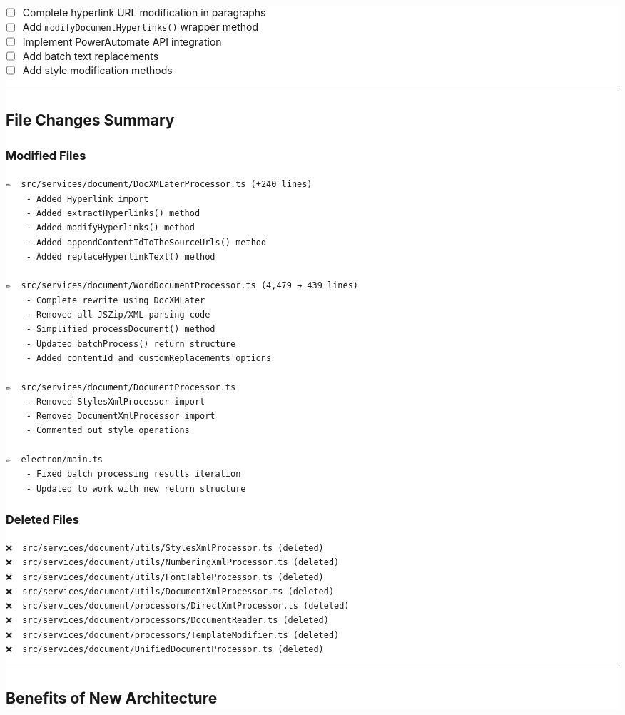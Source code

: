 - [ ] Complete hyperlink URL modification in paragraphs
- [ ] Add `modifyDocumentHyperlinks()` wrapper method
- [ ] Implement PowerAutomate API integration
- [ ] Add batch text replacements
- [ ] Add style modification methods

---

## File Changes Summary

### Modified Files

```
✏️  src/services/document/DocXMLaterProcessor.ts (+240 lines)
    - Added Hyperlink import
    - Added extractHyperlinks() method
    - Added modifyHyperlinks() method
    - Added appendContentIdToTheSourceUrls() method
    - Added replaceHyperlinkText() method

✏️  src/services/document/WordDocumentProcessor.ts (4,479 → 439 lines)
    - Complete rewrite using DocXMLater
    - Removed all JSZip/XML parsing code
    - Simplified processDocument() method
    - Updated batchProcess() return structure
    - Added contentId and customReplacements options

✏️  src/services/document/DocumentProcessor.ts
    - Removed StylesXmlProcessor import
    - Removed DocumentXmlProcessor import
    - Commented out style operations

✏️  electron/main.ts
    - Fixed batch processing results iteration
    - Updated to work with new return structure
```

### Deleted Files

```
❌  src/services/document/utils/StylesXmlProcessor.ts (deleted)
❌  src/services/document/utils/NumberingXmlProcessor.ts (deleted)
❌  src/services/document/utils/FontTableProcessor.ts (deleted)
❌  src/services/document/utils/DocumentXmlProcessor.ts (deleted)
❌  src/services/document/processors/DirectXmlProcessor.ts (deleted)
❌  src/services/document/processors/DocumentReader.ts (deleted)
❌  src/services/document/processors/TemplateModifier.ts (deleted)
❌  src/services/document/UnifiedDocumentProcessor.ts (deleted)
```

---

## Benefits of New Architecture
